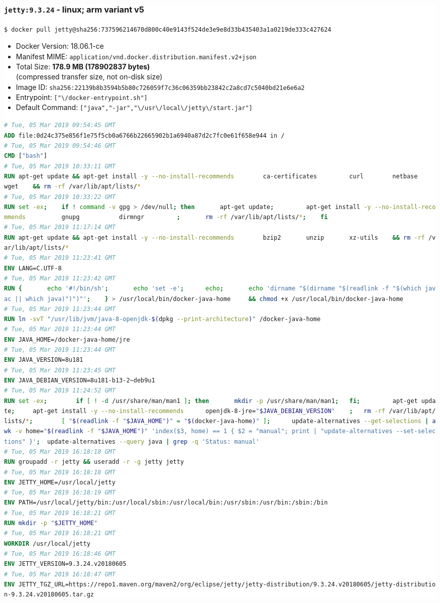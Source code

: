 ### `jetty:9.3.24` - linux; arm variant v5

```console
$ docker pull jetty@sha256:737596214670d800c40e9143f524de3e9e8d33b435403a1a0219de333c427624
```

-	Docker Version: 18.06.1-ce
-	Manifest MIME: `application/vnd.docker.distribution.manifest.v2+json`
-	Total Size: **178.9 MB (178902837 bytes)**  
	(compressed transfer size, not on-disk size)
-	Image ID: `sha256:22139b8b3594b5b80c726059f7c36c06359bb23842c2a8cd7c5040bd21e6e6a2`
-	Entrypoint: `["\/docker-entrypoint.sh"]`
-	Default Command: `["java","-jar","\/usr\/local\/jetty\/start.jar"]`

```dockerfile
# Tue, 05 Mar 2019 09:54:45 GMT
ADD file:0d24c375e856f1e75f5cb0a6766b22665902b1a6940a87d2c7fc0e61f658e944 in / 
# Tue, 05 Mar 2019 09:54:46 GMT
CMD ["bash"]
# Tue, 05 Mar 2019 10:33:11 GMT
RUN apt-get update && apt-get install -y --no-install-recommends 		ca-certificates 		curl 		netbase 		wget 	&& rm -rf /var/lib/apt/lists/*
# Tue, 05 Mar 2019 10:33:22 GMT
RUN set -ex; 	if ! command -v gpg > /dev/null; then 		apt-get update; 		apt-get install -y --no-install-recommends 			gnupg 			dirmngr 		; 		rm -rf /var/lib/apt/lists/*; 	fi
# Tue, 05 Mar 2019 11:17:14 GMT
RUN apt-get update && apt-get install -y --no-install-recommends 		bzip2 		unzip 		xz-utils 	&& rm -rf /var/lib/apt/lists/*
# Tue, 05 Mar 2019 11:23:41 GMT
ENV LANG=C.UTF-8
# Tue, 05 Mar 2019 11:23:42 GMT
RUN { 		echo '#!/bin/sh'; 		echo 'set -e'; 		echo; 		echo 'dirname "$(dirname "$(readlink -f "$(which javac || which java)")")"'; 	} > /usr/local/bin/docker-java-home 	&& chmod +x /usr/local/bin/docker-java-home
# Tue, 05 Mar 2019 11:23:44 GMT
RUN ln -svT "/usr/lib/jvm/java-8-openjdk-$(dpkg --print-architecture)" /docker-java-home
# Tue, 05 Mar 2019 11:23:44 GMT
ENV JAVA_HOME=/docker-java-home/jre
# Tue, 05 Mar 2019 11:23:44 GMT
ENV JAVA_VERSION=8u181
# Tue, 05 Mar 2019 11:23:45 GMT
ENV JAVA_DEBIAN_VERSION=8u181-b13-2~deb9u1
# Tue, 05 Mar 2019 11:24:52 GMT
RUN set -ex; 		if [ ! -d /usr/share/man/man1 ]; then 		mkdir -p /usr/share/man/man1; 	fi; 		apt-get update; 	apt-get install -y --no-install-recommends 		openjdk-8-jre="$JAVA_DEBIAN_VERSION" 	; 	rm -rf /var/lib/apt/lists/*; 		[ "$(readlink -f "$JAVA_HOME")" = "$(docker-java-home)" ]; 		update-alternatives --get-selections | awk -v home="$(readlink -f "$JAVA_HOME")" 'index($3, home) == 1 { $2 = "manual"; print | "update-alternatives --set-selections" }'; 	update-alternatives --query java | grep -q 'Status: manual'
# Tue, 05 Mar 2019 16:18:18 GMT
RUN groupadd -r jetty && useradd -r -g jetty jetty
# Tue, 05 Mar 2019 16:18:18 GMT
ENV JETTY_HOME=/usr/local/jetty
# Tue, 05 Mar 2019 16:18:19 GMT
ENV PATH=/usr/local/jetty/bin:/usr/local/sbin:/usr/local/bin:/usr/sbin:/usr/bin:/sbin:/bin
# Tue, 05 Mar 2019 16:18:21 GMT
RUN mkdir -p "$JETTY_HOME"
# Tue, 05 Mar 2019 16:18:21 GMT
WORKDIR /usr/local/jetty
# Tue, 05 Mar 2019 16:18:46 GMT
ENV JETTY_VERSION=9.3.24.v20180605
# Tue, 05 Mar 2019 16:18:47 GMT
ENV JETTY_TGZ_URL=https://repo1.maven.org/maven2/org/eclipse/jetty/jetty-distribution/9.3.24.v20180605/jetty-distribution-9.3.24.v20180605.tar.gz
```